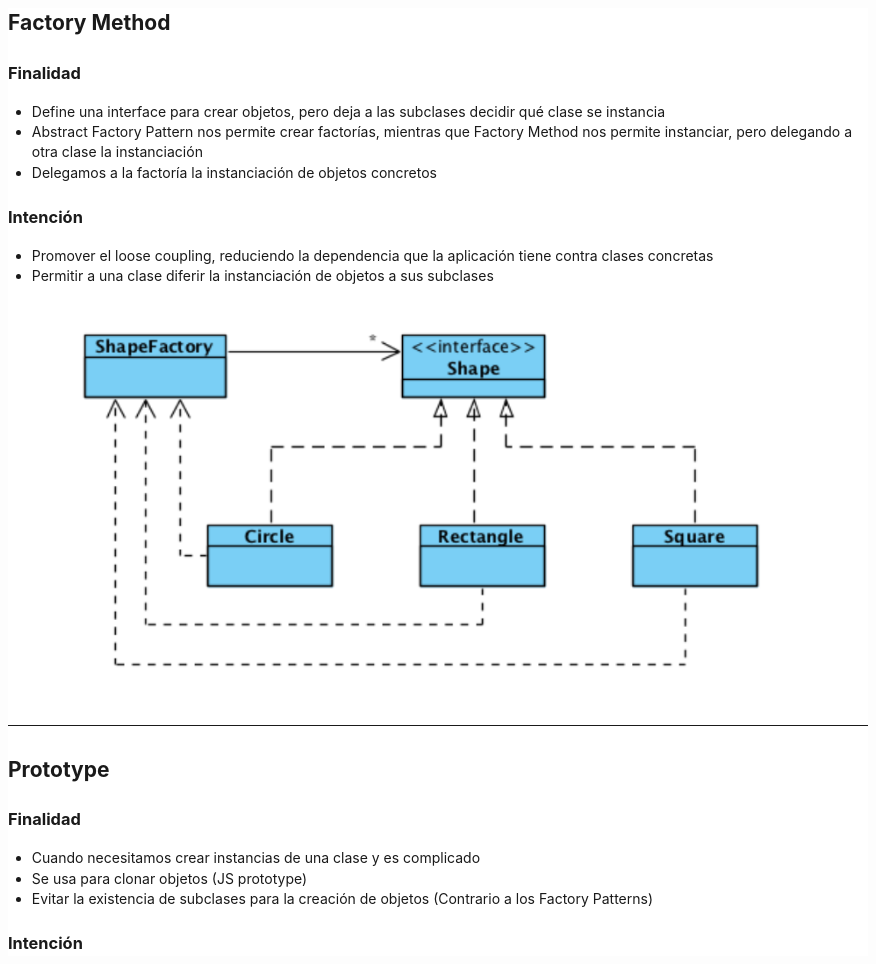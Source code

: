 
## Factory Method

### Finalidad

* Define una interface para crear objetos, pero deja a las subclases decidir qué clase se instancia
* Abstract Factory Pattern nos permite crear factorías, mientras que Factory Method nos permite instanciar, pero delegando a otra clase la
  instanciación
* Delegamos a la factoría la instanciación de objetos concretos

### Intención

* Promover el loose coupling, reduciendo la dependencia que la aplicación tiene contra clases concretas
* Permitir a una clase diferir la instanciación de objetos a sus subclases

![Factory Method pattern](/src/assets/factory-method.png)

---

## Prototype

### Finalidad

* Cuando necesitamos crear instancias de una clase y es complicado
* Se usa para clonar objetos (JS prototype)
* Evitar la existencia de subclases para la creación de objetos (Contrario a los Factory Patterns)

### Intención
